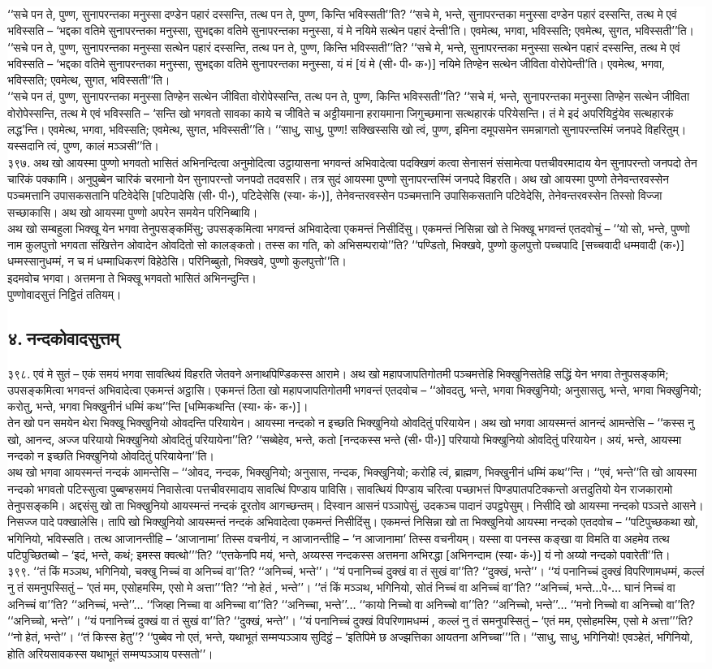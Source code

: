 ‘‘सचे पन ते, पुण्ण, सुनापरन्तका मनुस्सा दण्डेन पहारं दस्सन्ति, तत्थ पन ते, पुण्ण, किन्ति भविस्सती’’ति? ‘‘सचे मे, भन्ते, सुनापरन्तका मनुस्सा दण्डेन पहारं दस्सन्ति, तत्थ मे एवं भविस्सति – ‘भद्दका वतिमे सुनापरन्तका मनुस्सा, सुभद्दका वतिमे सुनापरन्तका मनुस्सा, यं मे नयिमे सत्थेन पहारं देन्ती’ति। एवमेत्थ, भगवा, भविस्सति; एवमेत्थ, सुगत, भविस्सती’’ति।  
‘‘सचे पन ते, पुण्ण, सुनापरन्तका मनुस्सा सत्थेन पहारं दस्सन्ति, तत्थ पन ते, पुण्ण, किन्ति भविस्सती’’ति? ‘‘सचे मे, भन्ते, सुनापरन्तका मनुस्सा सत्थेन पहारं दस्सन्ति, तत्थ मे एवं भविस्सति – ‘भद्दका वतिमे सुनापरन्तका मनुस्सा, सुभद्दका वतिमे सुनापरन्तका मनुस्सा, यं मं [यं मे (सी॰ पी॰ क॰)] नयिमे तिण्हेन सत्थेन जीविता वोरोपेन्ती’ति। एवमेत्थ, भगवा, भविस्सति; एवमेत्थ, सुगत, भविस्सती’’ति।  
‘‘सचे पन तं, पुण्ण, सुनापरन्तका मनुस्सा तिण्हेन सत्थेन जीविता वोरोपेस्सन्ति, तत्थ पन ते, पुण्ण, किन्ति भविस्सती’’ति? ‘‘सचे मं, भन्ते, सुनापरन्तका मनुस्सा तिण्हेन सत्थेन जीविता वोरोपेस्सन्ति, तत्थ मे एवं भविस्सति – ‘सन्ति खो भगवतो सावका काये च जीविते च अट्टीयमाना हरायमाना जिगुच्छमाना सत्थहारकं परियेसन्ति। तं मे इदं अपरियिट्ठंयेव सत्थहारकं लद्ध’न्ति। एवमेत्थ, भगवा, भविस्सति; एवमेत्थ, सुगत, भविस्सती’’ति। ‘‘साधु, साधु, पुण्ण! सक्खिस्ससि खो त्वं, पुण्ण, इमिना दमूपसमेन समन्नागतो सुनापरन्तस्मिं जनपदे विहरितुम्। यस्सदानि त्वं, पुण्ण, कालं मञ्ञसी’’ति।  
३९७. अथ खो आयस्मा पुण्णो भगवतो भासितं अभिनन्दित्वा अनुमोदित्वा उट्ठायासना भगवन्तं अभिवादेत्वा पदक्खिणं कत्वा सेनासनं संसामेत्वा पत्तचीवरमादाय येन सुनापरन्तो जनपदो तेन चारिकं पक्कामि। अनुपुब्बेन चारिकं चरमानो येन सुनापरन्तो जनपदो तदवसरि। तत्र सुदं आयस्मा पुण्णो सुनापरन्तस्मिं जनपदे विहरति। अथ खो आयस्मा पुण्णो तेनेवन्तरवस्सेन पञ्चमत्तानि उपासकसतानि पटिवेदेसि [पटिपादेसि (सी॰ पी॰), पटिदेसेसि (स्या॰ कं॰)], तेनेवन्तरवस्सेन पञ्चमत्तानि उपासिकसतानि पटिवेदेसि, तेनेवन्तरवस्सेन तिस्सो विज्जा सच्छाकासि। अथ खो आयस्मा पुण्णो अपरेन समयेन परिनिब्बायि।  
अथ खो सम्बहुला भिक्खू येन भगवा तेनुपसङ्कमिंसु; उपसङ्कमित्वा भगवन्तं अभिवादेत्वा एकमन्तं निसीदिंसु। एकमन्तं निसिन्ना खो ते भिक्खू भगवन्तं एतदवोचुं – ‘‘यो सो, भन्ते, पुण्णो नाम कुलपुत्तो भगवता संखित्तेन ओवादेन ओवदितो सो कालङ्कतो। तस्स का गति, को अभिसम्परायो’’ति? ‘‘पण्डितो, भिक्खवे, पुण्णो कुलपुत्तो पच्चपादि [सच्चवादी धम्मवादी (क॰)] धम्मस्सानुधम्मं, न च मं धम्माधिकरणं विहेठेसि। परिनिब्बुतो, भिक्खवे, पुण्णो कुलपुत्तो’’ति।  
इदमवोच भगवा। अत्तमना ते भिक्खू भगवतो भासितं अभिनन्दुन्ति।  
पुण्णोवादसुत्तं निट्ठितं ततियम्।  


## ४. नन्दकोवादसुत्तम्

३९८. एवं मे सुतं – एकं समयं भगवा सावत्थियं विहरति जेतवने अनाथपिण्डिकस्स आरामे। अथ खो महापजापतिगोतमी पञ्चमत्तेहि भिक्खुनिसतेहि सद्धिं येन भगवा तेनुपसङ्कमि; उपसङ्कमित्वा भगवन्तं अभिवादेत्वा एकमन्तं अट्ठासि। एकमन्तं ठिता खो महापजापतिगोतमी भगवन्तं एतदवोच – ‘‘ओवदतु, भन्ते, भगवा भिक्खुनियो; अनुसासतु, भन्ते, भगवा भिक्खुनियो; करोतु, भन्ते, भगवा भिक्खुनीनं धम्मिं कथ’’न्ति [धम्मिकथन्ति (स्या॰ कं॰ क॰)]।  
तेन खो पन समयेन थेरा भिक्खू भिक्खुनियो ओवदन्ति परियायेन। आयस्मा नन्दको न इच्छति भिक्खुनियो ओवदितुं परियायेन। अथ खो भगवा आयस्मन्तं आनन्दं आमन्तेसि – ‘‘कस्स नु खो, आनन्द, अज्ज परियायो भिक्खुनियो ओवदितुं परियायेना’’ति? ‘‘सब्बेहेव, भन्ते, कतो [नन्दकस्स भन्ते (सी॰ पी॰)] परियायो भिक्खुनियो ओवदितुं परियायेन। अयं, भन्ते, आयस्मा नन्दको न इच्छति भिक्खुनियो ओवदितुं परियायेना’’ति।  
अथ खो भगवा आयस्मन्तं नन्दकं आमन्तेसि – ‘‘ओवद, नन्दक, भिक्खुनियो; अनुसास, नन्दक, भिक्खुनियो; करोहि त्वं, ब्राह्मण, भिक्खुनीनं धम्मिं कथ’’न्ति। ‘‘एवं, भन्ते’’ति खो आयस्मा नन्दको भगवतो पटिस्सुत्वा पुब्बण्हसमयं निवासेत्वा पत्तचीवरमादाय सावत्थिं पिण्डाय पाविसि। सावत्थियं पिण्डाय चरित्वा पच्छाभत्तं पिण्डपातपटिक्कन्तो अत्तदुतियो येन राजकारामो तेनुपसङ्कमि। अद्दसंसु खो ता भिक्खुनियो आयस्मन्तं नन्दकं दूरतोव आगच्छन्तम्। दिस्वान आसनं पञ्ञापेसुं, उदकञ्च पादानं उपट्ठपेसुम्। निसीदि खो आयस्मा नन्दको पञ्ञत्ते आसने। निसज्ज पादे पक्खालेसि। तापि खो भिक्खुनियो आयस्मन्तं नन्दकं अभिवादेत्वा एकमन्तं निसीदिंसु। एकमन्तं निसिन्ना खो ता भिक्खुनियो आयस्मा नन्दको एतदवोच – ‘‘पटिपुच्छकथा खो, भगिनियो, भविस्सति। तत्थ आजानन्तीहि – ‘आजानामा’ तिस्स वचनीयं, न आजानन्तीहि – ‘न आजानामा’ तिस्स वचनीयम्। यस्सा वा पनस्स कङ्खा वा विमति वा अहमेव तत्थ पटिपुच्छितब्बो – ‘इदं, भन्ते, कथं; इमस्स क्वत्थो’’’ति? ‘‘एत्तकेनपि मयं, भन्ते, अय्यस्स नन्दकस्स अत्तमना अभिरद्धा [अभिनन्दाम (स्या॰ कं॰)] यं नो अय्यो नन्दको पवारेती’’ति।  
३९९. ‘‘तं किं मञ्ञथ, भगिनियो, चक्खु निच्चं वा अनिच्चं वा’’ति? ‘‘अनिच्चं, भन्ते’’। ‘‘यं पनानिच्चं दुक्खं वा तं सुखं वा’’ति? ‘‘दुक्खं, भन्ते’’। ‘‘यं पनानिच्चं दुक्खं विपरिणामधम्मं, कल्लं नु तं समनुपस्सितुं – ‘एतं मम, एसोहमस्मि, एसो मे अत्ता’’’ति? ‘‘नो हेतं , भन्ते’’। ‘‘तं किं मञ्ञथ, भगिनियो, सोतं निच्चं वा अनिच्चं वा’’ति? ‘‘अनिच्चं, भन्ते…पे॰… घानं निच्चं वा अनिच्चं वा’’ति? ‘‘अनिच्चं, भन्ते’’… ‘‘जिव्हा निच्चा वा अनिच्चा वा’’ति? ‘‘अनिच्चा, भन्ते’’… ‘‘कायो निच्चो वा अनिच्चो वा’’ति? ‘‘अनिच्चो, भन्ते’’… ‘‘मनो निच्चो वा अनिच्चो वा’’ति? ‘‘अनिच्चो, भन्ते’’। ‘‘यं पनानिच्चं दुक्खं वा तं सुखं वा’’ति? ‘‘दुक्खं, भन्ते’’। ‘‘यं पनानिच्चं दुक्खं विपरिणामधम्मं , कल्लं नु तं समनुपस्सितुं – ‘एतं मम, एसोहमस्मि, एसो मे अत्ता’’’ति? ‘‘नो हेतं, भन्ते’’। ‘‘तं किस्स हेतु’’? ‘‘पुब्बेव नो एतं, भन्ते, यथाभूतं सम्मप्पञ्ञाय सुदिट्ठं – ‘इतिपिमे छ अज्झत्तिका आयतना अनिच्चा’’’ति। ‘‘साधु, साधु, भगिनियो! एवञ्हेतं, भगिनियो, होति अरियसावकस्स यथाभूतं सम्मप्पञ्ञाय पस्सतो’’।  